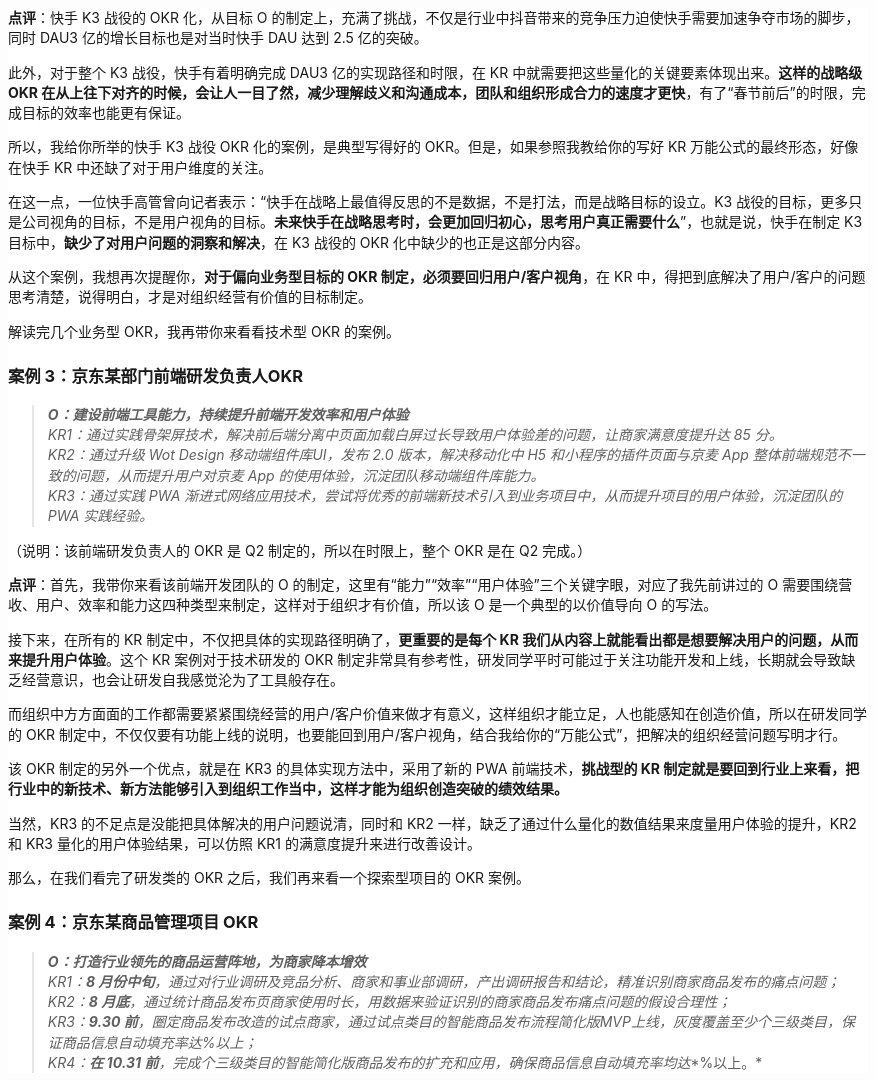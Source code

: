 <p data-nodeid="1179"><strong data-nodeid="1309">点评</strong>：快手 K3 战役的 OKR 化，从目标 O 的制定上，充满了挑战，不仅是行业中抖音带来的竞争压力迫使快手需要加速争夺市场的脚步，同时 DAU3 亿的增长目标也是对当时快手 DAU 达到 2.5 亿的突破。</p>
<p data-nodeid="1180">此外，对于整个 K3 战役，快手有着明确完成 DAU3 亿的实现路径和时限，在 KR 中就需要把这些量化的关键要素体现出来。<strong data-nodeid="1315">这样的战略级 OKR 在从上往下对齐的时候，会让人一目了然，减少理解歧义和沟通成本，团队和组织形成合力的速度才更快</strong>，有了“春节前后”的时限，完成目标的效率也能更有保证。</p>
<p data-nodeid="1181">所以，我给你所举的快手 K3 战役 OKR 化的案例，是典型写得好的 OKR。但是，如果参照我教给你的写好 KR 万能公式的最终形态，好像在快手 KR 中还缺了对于用户维度的关注。</p>
<p data-nodeid="1182">在这一点，一位快手高管曾向记者表示：“快手在战略上最值得反思的不是数据，不是打法，而是战略目标的设立。K3 战役的目标，更多只是公司视角的目标，不是用户视角的目标。<strong data-nodeid="1326">未来快手在战略思考时，会更加回归初心，思考用户真正需要什么</strong>”，也就是说，快手在制定 K3 目标中，<strong data-nodeid="1327">缺少了对用户问题的洞察和解决</strong>，在 K3 战役的 OKR 化中缺少的也正是这部分内容。</p>
<p data-nodeid="1183">从这个案例，我想再次提醒你，<strong data-nodeid="1333">对于偏向业务型目标的 OKR 制定，必须要回归用户/客户视角</strong>，在 KR 中，得把到底解决了用户/客户的问题思考清楚，说得明白，才是对组织经营有价值的目标制定。</p>
<p data-nodeid="1184">解读完几个业务型 OKR，我再带你来看看技术型 OKR 的案例。</p>
<h3 data-nodeid="1185">案例 3：京东某部门前端研发负责人OKR</h3>
<blockquote data-nodeid="7172">
<p data-nodeid="7173" class=""><em data-nodeid="7185"><strong data-nodeid="7184">O：建设前端工具能力，持续提升前端开发效率和用户体验</strong><br>
KR1：通过实践骨架屏技术，解决前后端分离中页面加载白屏过长导致用户体验差的问题，让商家满意度提升达 85 分。<br>
KR2：通过升级 Wot Design 移动端组件库UI，发布 2.0 版本，解决移动化中 H5 和小程序的插件页面与京麦 App 整体前端规范不一致的问题，从而提升用户对京麦 App 的使用体验，沉淀团队移动端组件库能力。<br>
KR3：通过实践 PWA 渐进式网络应用技术，尝试将优秀的前端新技术引入到业务项目中，从而提升项目的用户体验，沉淀团队的 PWA 实践经验。</em></p>
</blockquote>

<p data-nodeid="1188">（说明：该前端研发负责人的 OKR 是 Q2 制定的，所以在时限上，整个 OKR 是在 Q2 完成。）</p>
<p data-nodeid="1189"><strong data-nodeid="1351">点评</strong>：首先，我带你来看该前端开发团队的 O 的制定，这里有“能力”“效率”“用户体验”三个关键字眼，对应了我先前讲过的 O 需要围绕营收、用户、效率和能力这四种类型来制定，这样对于组织才有价值，所以该 O 是一个典型的以价值导向 O 的写法。</p>
<p data-nodeid="1190">接下来，在所有的 KR 制定中，不仅把具体的实现路径明确了，<strong data-nodeid="1357">更重要的是每个 KR 我们从内容上就能看出都是想要解决用户的问题，从而来提升用户体验</strong>。这个 KR 案例对于技术研发的 OKR 制定非常具有参考性，研发同学平时可能过于关注功能开发和上线，长期就会导致缺乏经营意识，也会让研发自我感觉沦为了工具般存在。</p>
<p data-nodeid="1191">而组织中方方面面的工作都需要紧紧围绕经营的用户/客户价值来做才有意义，这样组织才能立足，人也能感知在创造价值，所以在研发同学的 OKR 制定中，不仅仅要有功能上线的说明，也要能回到用户/客户视角，结合我给你的“万能公式”，把解决的组织经营问题写明才行。</p>
<p data-nodeid="1192">该 OKR 制定的另外一个优点，就是在 KR3 的具体实现方法中，采用了新的 PWA 前端技术，<strong data-nodeid="1363">挑战型的 KR 制定就是要回到行业上来看，把行业中的新技术、新方法能够引入到组织工作当中，这样才能为组织创造突破的绩效结果。</strong></p>
<p data-nodeid="1193">当然，KR3 的不足点是没能把具体解决的用户问题说清，同时和 KR2 一样，缺乏了通过什么量化的数值结果来度量用户体验的提升，KR2 和 KR3 量化的用户体验结果，可以仿照 KR1 的满意度提升来进行改善设计。</p>
<p data-nodeid="1194">那么，在我们看完了研发类的 OKR 之后，我们再来看一个探索型项目的 OKR 案例。</p>
<h3 data-nodeid="1195">案例 4：京东某商品管理项目 OKR</h3>
<blockquote data-nodeid="18482">
<p data-nodeid="18483" class=""><em data-nodeid="18516"><strong data-nodeid="18515">O：打造行业领先的商品运营阵地，为商家降本增效</strong></em><br>
<em data-nodeid="18521">KR1：<strong data-nodeid="18517">8 月份中旬</strong>，通过对行业调研及竞品分析、商家和事业部调研，产出调研报告和结论，精准识别商家商品发布的痛点问题；<br>
KR2：<strong data-nodeid="18518">8 月底</strong>，通过统计商品发布页商家使用时长，用数据来验证识别的商家商品发布痛点问题的假设合理性；<br>
KR3：<strong data-nodeid="18519">9.30 前</strong>，圈定商品发布改造的试点商家，通过试点类目的智能商品发布流程简化版MVP上线，灰度覆盖至少个三级类目，保证商品信息自动填充率达%以上；<br>
KR4：<strong data-nodeid="18520">在 10.31 前</strong>，完成个三级类目的智能简化版商品发布的扩充和应用，确保商品信息自动填充率均达</em>*%以上。*</p>
</blockquote>





